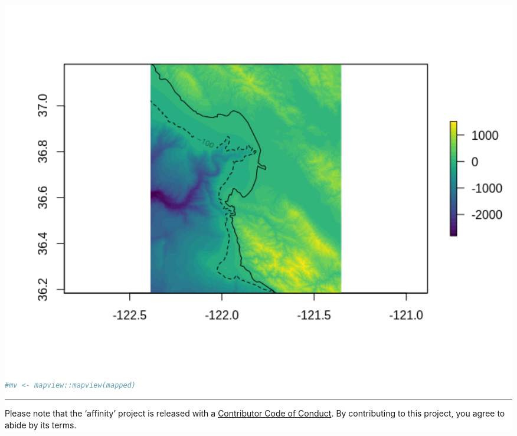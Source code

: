 <img src="man/figures/README-affine-remap-1.png" width="100%" />

``` r
#mv <- mapview::mapview(mapped)
```

------------------------------------------------------------------------

Please note that the ‘affinity’ project is released with a [Contributor
Code of
Conduct](https://github.com/hypertidy/affinity/blob/master/CODE_OF_CONDUCT.md).
By contributing to this project, you agree to abide by its terms.
